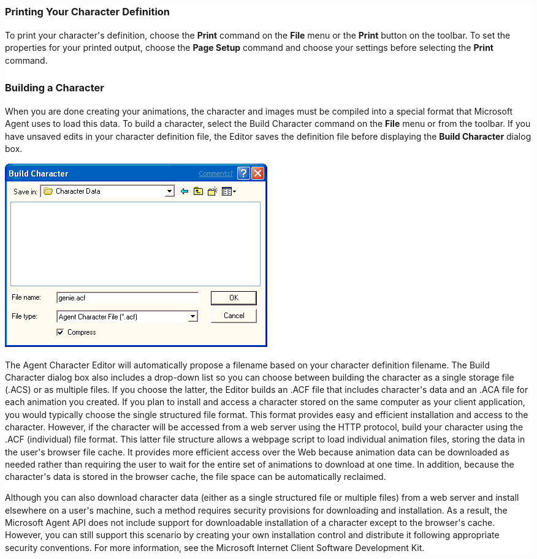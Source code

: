 ### Printing Your Character Definition

To print your character's definition, choose the **Print** command on the **File** menu or the **Print** button on the toolbar. To set the properties for your printed output, choose the **Page Setup** command and choose your settings before selecting the **Print** command.

### Building a Character

When you are done creating your animations, the character and images must be compiled into a special format that Microsoft Agent uses to load this data. To build a character, select the Build Character command on the **File** menu or from the toolbar. If you have unsaved edits in your character definition file, the Editor saves the definition file before displaying the **Build Character** dialog box.

![Screenshot that shows the 'Build Character' window with a file selected.](images/f8charbldg.gif)

The Agent Character Editor will automatically propose a filename based on your character definition filename. The Build Character dialog box also includes a drop-down list so you can choose between building the character as a single storage file (.ACS) or as multiple files. If you choose the latter, the Editor builds an .ACF file that includes character's data and an .ACA file for each animation you created. If you plan to install and access a character stored on the same computer as your client application, you would typically choose the single structured file format. This format provides easy and efficient installation and access to the character. However, if the character will be accessed from a web server using the HTTP protocol, build your character using the .ACF (individual) file format. This latter file structure allows a webpage script to load individual animation files, storing the data in the user's browser file cache. It provides more efficient access over the Web because animation data can be downloaded as needed rather than requiring the user to wait for the entire set of animations to download at one time. In addition, because the character's data is stored in the browser cache, the file space can be automatically reclaimed.

Although you can also download character data (either as a single structured file or multiple files) from a web server and install elsewhere on a user's machine, such a method requires security provisions for downloading and installation. As a result, the Microsoft Agent API does not include support for downloadable installation of a character except to the browser's cache. However, you can still support this scenario by creating your own installation control and distribute it following appropriate security conventions. For more information, see the Microsoft Internet Client Software Development Kit.

